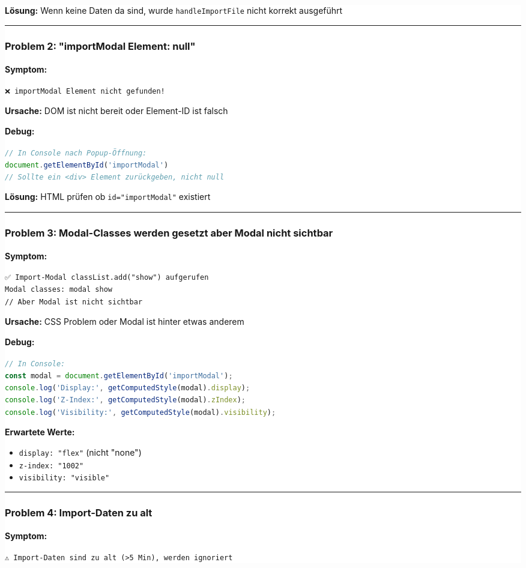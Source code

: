 **Lösung:** Wenn keine Daten da sind, wurde `handleImportFile` nicht korrekt ausgeführt

---

### Problem 2: "importModal Element: null"

**Symptom:**
```
❌ importModal Element nicht gefunden!
```

**Ursache:** DOM ist nicht bereit oder Element-ID ist falsch

**Debug:**
```javascript
// In Console nach Popup-Öffnung:
document.getElementById('importModal')
// Sollte ein <div> Element zurückgeben, nicht null
```

**Lösung:** HTML prüfen ob `id="importModal"` existiert

---

### Problem 3: Modal-Classes werden gesetzt aber Modal nicht sichtbar

**Symptom:**
```
✅ Import-Modal classList.add("show") aufgerufen
Modal classes: modal show
// Aber Modal ist nicht sichtbar
```

**Ursache:** CSS Problem oder Modal ist hinter etwas anderem

**Debug:**
```javascript
// In Console:
const modal = document.getElementById('importModal');
console.log('Display:', getComputedStyle(modal).display);
console.log('Z-Index:', getComputedStyle(modal).zIndex);
console.log('Visibility:', getComputedStyle(modal).visibility);
```

**Erwartete Werte:**
- `display: "flex"` (nicht "none")
- `z-index: "1002"`
- `visibility: "visible"`

---

### Problem 4: Import-Daten zu alt

**Symptom:**
```
⚠️ Import-Daten sind zu alt (>5 Min), werden ignoriert
```
